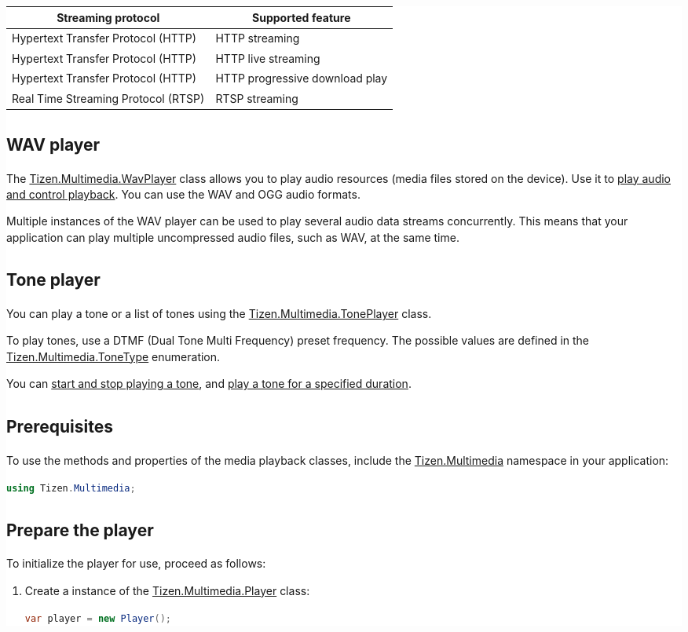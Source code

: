 | Streaming protocol                  | Supported feature              |
|-----------------------------------|------------------------------|
| Hypertext Transfer Protocol (HTTP)  | HTTP streaming                 |
| Hypertext Transfer Protocol (HTTP)  | HTTP live streaming            |
| Hypertext Transfer Protocol (HTTP)  | HTTP progressive download play |
| Real Time Streaming Protocol (RTSP) | RTSP streaming                 |

<a name="wav"></a>
## WAV player

The [Tizen.Multimedia.WavPlayer](/application/dotnet/api/TizenFX/latest/api/Tizen.Multimedia.WavPlayer.html) class allows you to play audio resources (media files stored on the device). Use it to [play audio and control playback](#start_wav). You can use the WAV and OGG audio formats.

Multiple instances of the WAV player can be used to play several audio data streams concurrently. This means that your application can play multiple uncompressed audio files, such as WAV, at the same time.

<a name="tone"></a>
## Tone player

You can play a tone or a list of tones using the [Tizen.Multimedia.TonePlayer](/application/dotnet/api/TizenFX/latest/api/Tizen.Multimedia.TonePlayer.html) class.

To play tones, use a DTMF (Dual Tone Multi Frequency) preset frequency. The possible values are defined in the [Tizen.Multimedia.ToneType](/application/dotnet/api/TizenFX/latest/api/Tizen.Multimedia.ToneType.html) enumeration.

You can [start and stop playing a tone](#play_tone), and [play a tone for a specified duration](#duration).

## Prerequisites


To use the methods and properties of the media playback classes, include the [Tizen.Multimedia](/application/dotnet/api/TizenFX/latest/api/Tizen.Multimedia.html) namespace in your application:

```csharp
using Tizen.Multimedia;
```

<a name="prepare"></a>
## Prepare the player

To initialize the player for use, proceed as follows:

1.  Create a instance of the [Tizen.Multimedia.Player](/application/dotnet/api/TizenFX/latest/api/Tizen.Multimedia.Player.html) class:

    ```csharp
    var player = new Player();
    ```
